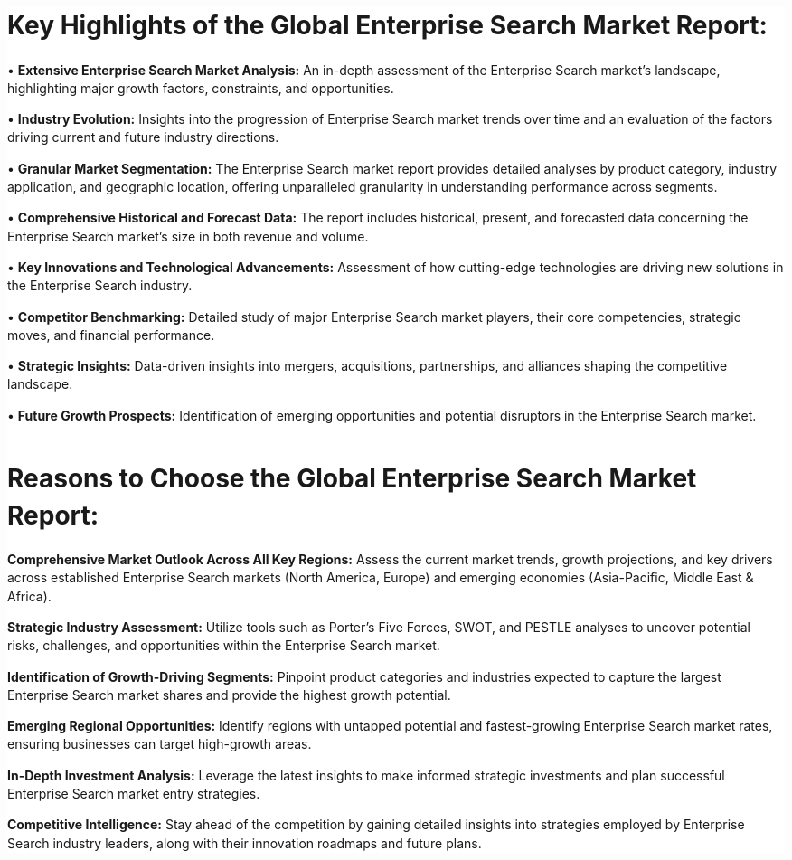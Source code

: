 # <strong>Key Highlights of the Global Enterprise Search Market Report:</strong>

• <strong>Extensive Enterprise Search Market Analysis:</strong> An in-depth assessment of the Enterprise Search market’s landscape, highlighting major growth factors, constraints, and opportunities.

• <strong>Industry Evolution:</strong> Insights into the progression of Enterprise Search market trends over time and an evaluation of the factors driving current and future industry directions.

• <strong>Granular Market Segmentation:</strong> The Enterprise Search market report provides detailed analyses by product category, industry application, and geographic location, offering unparalleled granularity in understanding performance across segments.

• <strong>Comprehensive Historical and Forecast Data:</strong> The report includes historical, present, and forecasted data concerning the Enterprise Search market’s size in both revenue and volume.

• <strong>Key Innovations and Technological Advancements:</strong> Assessment of how cutting-edge technologies are driving new solutions in the Enterprise Search industry.

• <strong>Competitor Benchmarking:</strong> Detailed study of major Enterprise Search market players, their core competencies, strategic moves, and financial performance.

• <strong>Strategic Insights:</strong> Data-driven insights into mergers, acquisitions, partnerships, and alliances shaping the competitive landscape.

• <strong>Future Growth Prospects:</strong> Identification of emerging opportunities and potential disruptors in the Enterprise Search market.

# <strong>Reasons to Choose the Global Enterprise Search Market Report:</strong>

<strong>Comprehensive Market Outlook Across All Key Regions:</strong>
Assess the current market trends, growth projections, and key drivers across established Enterprise Search markets (North America, Europe) and emerging economies (Asia-Pacific, Middle East & Africa).

<strong>Strategic Industry Assessment:</strong>
Utilize tools such as Porter’s Five Forces, SWOT, and PESTLE analyses to uncover potential risks, challenges, and opportunities within the Enterprise Search market.

<strong>Identification of Growth-Driving Segments:</strong>
Pinpoint product categories and industries expected to capture the largest Enterprise Search market shares and provide the highest growth potential.

<strong>Emerging Regional Opportunities:</strong>
Identify regions with untapped potential and fastest-growing Enterprise Search market rates, ensuring businesses can target high-growth areas.

<strong>In-Depth Investment Analysis:</strong>
Leverage the latest insights to make informed strategic investments and plan successful Enterprise Search market entry strategies.

<strong>Competitive Intelligence:</strong>
Stay ahead of the competition by gaining detailed insights into strategies employed by Enterprise Search industry leaders, along with their innovation roadmaps and future plans.
